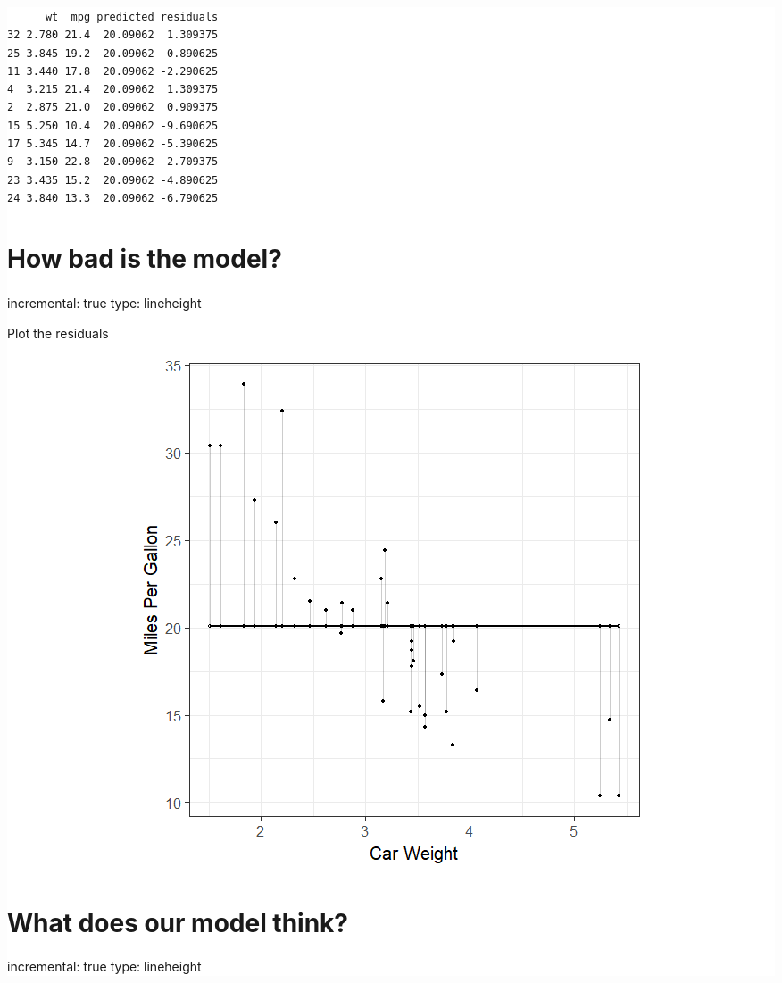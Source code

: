 ```
      wt  mpg predicted residuals
32 2.780 21.4  20.09062  1.309375
25 3.845 19.2  20.09062 -0.890625
11 3.440 17.8  20.09062 -2.290625
4  3.215 21.4  20.09062  1.309375
2  2.875 21.0  20.09062  0.909375
15 5.250 10.4  20.09062 -9.690625
17 5.345 14.7  20.09062 -5.390625
9  3.150 22.8  20.09062  2.709375
23 3.435 15.2  20.09062 -4.890625
24 3.840 13.3  20.09062 -6.790625
```
How bad is the model? 
========================================================
incremental: true
type: lineheight

Plot the residuals

<img src="Model_comparison_approach_to_ANOVA-figure/unnamed-chunk-6-1.png" title="plot of chunk unnamed-chunk-6" alt="plot of chunk unnamed-chunk-6" style="display: block; margin: auto;" />

What does our model think? 
========================================================
incremental: true
type: lineheight
